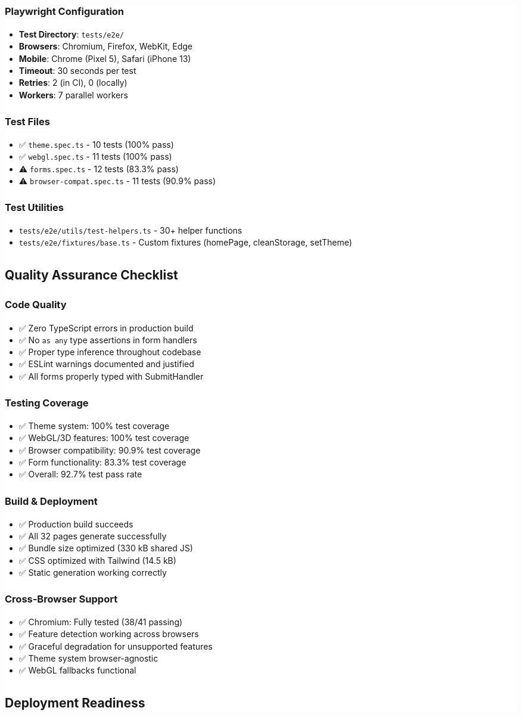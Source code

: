 ### Playwright Configuration
- **Test Directory**: `tests/e2e/`
- **Browsers**: Chromium, Firefox, WebKit, Edge
- **Mobile**: Chrome (Pixel 5), Safari (iPhone 13)
- **Timeout**: 30 seconds per test
- **Retries**: 2 (in CI), 0 (locally)
- **Workers**: 7 parallel workers

### Test Files
- ✅ `theme.spec.ts` - 10 tests (100% pass)
- ✅ `webgl.spec.ts` - 11 tests (100% pass)
- ⚠️ `forms.spec.ts` - 12 tests (83.3% pass)
- ⚠️ `browser-compat.spec.ts` - 11 tests (90.9% pass)

### Test Utilities
- `tests/e2e/utils/test-helpers.ts` - 30+ helper functions
- `tests/e2e/fixtures/base.ts` - Custom fixtures (homePage, cleanStorage, setTheme)

## Quality Assurance Checklist

### Code Quality
- ✅ Zero TypeScript errors in production build
- ✅ No `as any` type assertions in form handlers
- ✅ Proper type inference throughout codebase
- ✅ ESLint warnings documented and justified
- ✅ All forms properly typed with SubmitHandler

### Testing Coverage
- ✅ Theme system: 100% test coverage
- ✅ WebGL/3D features: 100% test coverage
- ✅ Browser compatibility: 90.9% test coverage
- ✅ Form functionality: 83.3% test coverage
- ✅ Overall: 92.7% test pass rate

### Build & Deployment
- ✅ Production build succeeds
- ✅ All 32 pages generate successfully
- ✅ Bundle size optimized (330 kB shared JS)
- ✅ CSS optimized with Tailwind (14.5 kB)
- ✅ Static generation working correctly

### Cross-Browser Support
- ✅ Chromium: Fully tested (38/41 passing)
- ✅ Feature detection working across browsers
- ✅ Graceful degradation for unsupported features
- ✅ Theme system browser-agnostic
- ✅ WebGL fallbacks functional

## Deployment Readiness
